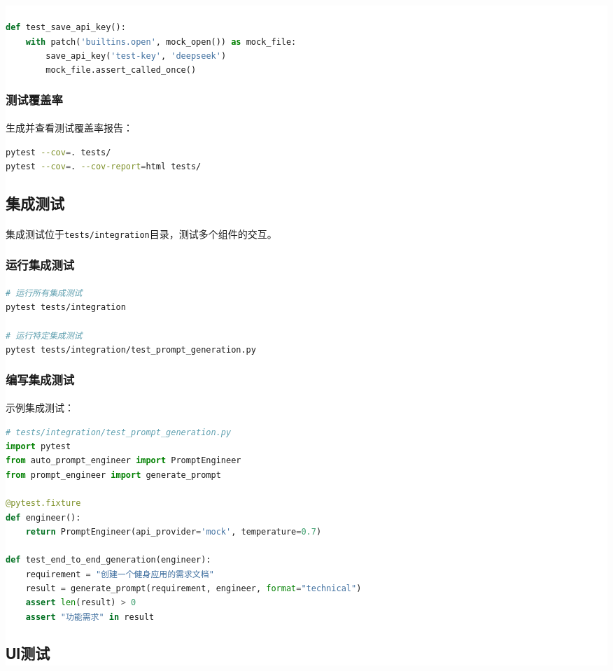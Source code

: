```python

def test_save_api_key():
    with patch('builtins.open', mock_open()) as mock_file:
        save_api_key('test-key', 'deepseek')
        mock_file.assert_called_once()
```

### 测试覆盖率

生成并查看测试覆盖率报告：

```bash
pytest --cov=. tests/
pytest --cov=. --cov-report=html tests/
```

## 集成测试

集成测试位于`tests/integration`目录，测试多个组件的交互。

### 运行集成测试

```bash
# 运行所有集成测试
pytest tests/integration

# 运行特定集成测试
pytest tests/integration/test_prompt_generation.py
```

### 编写集成测试

示例集成测试：

```python
# tests/integration/test_prompt_generation.py
import pytest
from auto_prompt_engineer import PromptEngineer
from prompt_engineer import generate_prompt

@pytest.fixture
def engineer():
    return PromptEngineer(api_provider='mock', temperature=0.7)

def test_end_to_end_generation(engineer):
    requirement = "创建一个健身应用的需求文档"
    result = generate_prompt(requirement, engineer, format="technical")
    assert len(result) > 0
    assert "功能需求" in result
```

## UI测试
